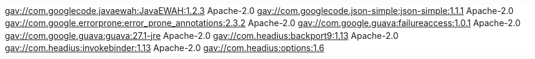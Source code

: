 <tr>
  
  <td><a href=https://central.sonatype.com/artifact/com.googlecode.javaewah/JavaEWAH>gav://com.googlecode.javaewah:JavaEWAH:1.2.3</a></td>
  
  <td> Apache-2.0 </td>
</tr>

<tr>
  
  <td><a href=https://central.sonatype.com/artifact/com.googlecode.json-simple/json-simple>gav://com.googlecode.json-simple:json-simple:1.1.1</a></td>
  
  <td> Apache-2.0 </td>
</tr>

<tr>
  
  <td><a href=https://central.sonatype.com/artifact/com.google.errorprone/error_prone_annotations>gav://com.google.errorprone:error_prone_annotations:2.3.2</a></td>
  
  <td> Apache-2.0 </td>
</tr>

<tr>
  
  <td><a href=https://central.sonatype.com/artifact/com.google.guava/failureaccess>gav://com.google.guava:failureaccess:1.0.1</a></td>
  
  <td> Apache-2.0 </td>
</tr>

<tr>
  
  <td><a href=https://central.sonatype.com/artifact/com.google.guava/guava>gav://com.google.guava:guava:27.1-jre</a></td>
  
  <td> Apache-2.0 </td>
</tr>

<tr>
  
  <td><a href=https://central.sonatype.com/artifact/com.headius/backport9>gav://com.headius:backport9:1.13</a></td>
  
  <td> Apache-2.0 </td>
</tr>

<tr>
  
  <td><a href=https://central.sonatype.com/artifact/com.headius/invokebinder>gav://com.headius:invokebinder:1.13</a></td>
  
  <td> Apache-2.0 </td>
</tr>

<tr>
  
  <td><a href=https://central.sonatype.com/artifact/com.headius/options>gav://com.headius:options:1.6</a></td>
  